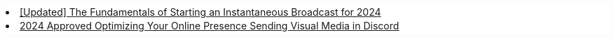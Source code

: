 <li><a href="https://fox-glue.techidaily.com/updated-the-fundamentals-of-starting-an-instantaneous-broadcast-for-2024/"><u>[Updated] The Fundamentals of Starting an Instantaneous Broadcast for 2024</u></a></li>
<li><a href="https://discord-videos.techidaily.com/2024-approved-optimizing-your-online-presence-sending-visual-media-in-discord/"><u>2024 Approved  Optimizing Your Online Presence  Sending Visual Media in Discord</u></a></li>
</ul></div>
